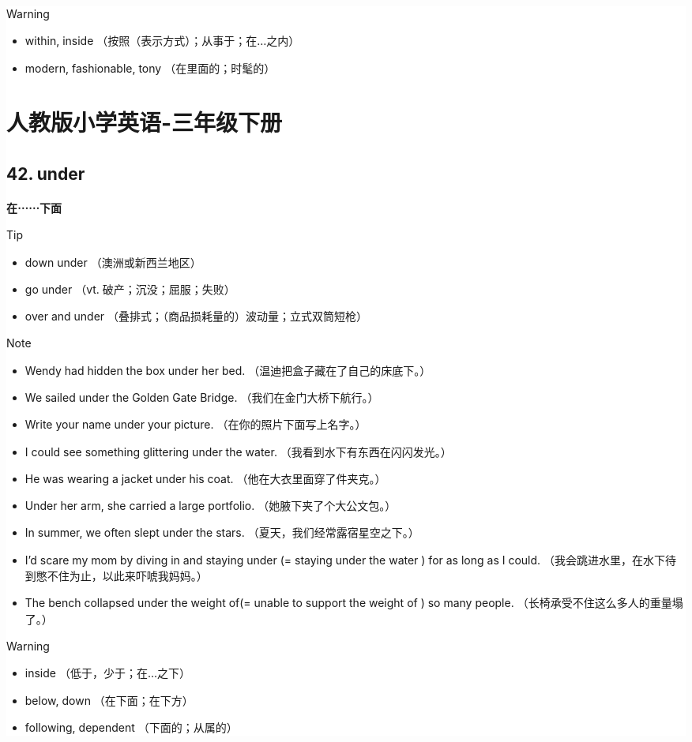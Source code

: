 > [!WARNING]
>
> - within, inside （按照（表示方式）；从事于；在…之内）
>
> - modern, fashionable, tony （在里面的；时髦的）
>

# 人教版小学英语-三年级下册

## 42. under

**在⋯⋯下面**

> [!TIP]
>
> - down under （澳洲或新西兰地区）
>
> - go under （vt. 破产；沉没；屈服；失败）
>
> - over and under （叠排式；（商品损耗量的）波动量；立式双筒短枪）
>

> [!NOTE]
>
> - Wendy had hidden the box under her bed. （温迪把盒子藏在了自己的床底下。）
>
> - We sailed under the Golden Gate Bridge. （我们在金门大桥下航行。）
>
> - Write your name under your picture. （在你的照片下面写上名字。）
>
> - I could see something glittering under the water. （我看到水下有东西在闪闪发光。）
>
> - He was wearing a jacket under his coat. （他在大衣里面穿了件夹克。）
>
> - Under her arm, she carried a large portfolio. （她腋下夹了个大公文包。）
>
> - In summer, we often slept under the stars. （夏天，我们经常露宿星空之下。）
>
> - I’d scare my mom by diving in and staying under (= staying under the water ) for as long as I could. （我会跳进水里，在水下待到憋不住为止，以此来吓唬我妈妈。）
>
> - The bench collapsed under the weight of(= unable to support the weight of ) so many people. （长椅承受不住这么多人的重量塌了。）
>

> [!WARNING]
>
> - inside （低于，少于；在...之下）
>
> - below, down （在下面；在下方）
>
> - following, dependent （下面的；从属的）
>
